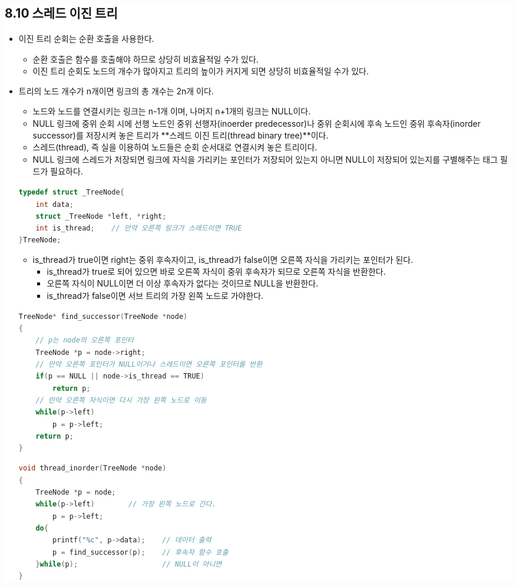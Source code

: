 

## 8.10 스레드 이진 트리

- 이진 트리 순회는 순환 호출을 사용한다.

  - 순환 호출은 함수를 호출해야 하므로 상당히 비효율적일 수가 있다.
  - 이진 트리 순회도 노드의 개수가 많아지고 트리의 높이가 커지게 되면 상당히 비효율적일 수가 있다.

- 트리의 노드 개수가 n개이면 링크의 총 개수는 2n개 이다.

  - 노드와 노드를 연결시키는 링크는 n-1개 이며, 나머지 n+1개의 링크는 NULL이다.
  - NULL 링크에 중위 순회 시에 선행 노드인 중위 선행자(inoerder predecessor)나 중위 순회시에 후속 노드인 중위 후속자(inorder successor)를 저장시켜 놓은 트리가 **스레드 이진 트리(thread binary tree)**이다.
  - 스레드(thread), 즉 실을 이용하여 노드들은 순회 순서대로 연결시켜 놓은 트리이다.
  - NULL 링크에 스레드가 저장되면 링크에 자식을 가리키는 포인터가 저장되어 있는지 아니면 NULL이 저장되어 있는지를 구별해주는 태그 필드가 필요하다.

  ```c
  typedef struct _TreeNode{
      int data;
      struct _TreeNode *left, *right;
      int is_thread;	// 만약 오른쪽 링크가 스레드이면 TRUE
  }TreeNode;
  ```

  - is_thread가 true이면 right는 중위 후속자이고, is_thread가 false이면 오른쪽 자식을 가리키는 포인터가 된다.
    - is_thread가 true로 되어 있으면 바로 오른쪽 자식이 중위 후속자가 되므로 오른쪽 자식을 반환한다.
    - 오른쪽 자식이 NULL이면 더 이상 후속자가 없다는 것이므로 NULL을 반환한다.
    - is_thread가 false이면 서브 트리의 가장 왼쪽 노드로 가야한다.

  ```c
  TreeNode* find_successor(TreeNode *node)
  {
      // p는 node의 오른쪽 포인터
      TreeNode *p = node->right;
      // 만약 오른쪽 포인터가 NULL이거나 스레드이면 오른쪽 포인터를 반환
      if(p == NULL || node->is_thread == TRUE)
          return p;
      // 만약 오른쪽 자식이면 다시 가장 왼쪽 노드로 이동
      while(p->left)
          p = p->left;
      return p;
  }
  ```

  ```c
  void thread_inorder(TreeNode *node)
  {
      TreeNode *p = node;
      while(p->left)		// 가장 왼쪽 노드로 간다.
          p = p->left;
      do{
          printf("%c", p->data);	// 데이터 출력
          p = find_successor(p);	// 후속자 함수 호출
      }while(p);					// NULL이 아니면
  }
  ```
